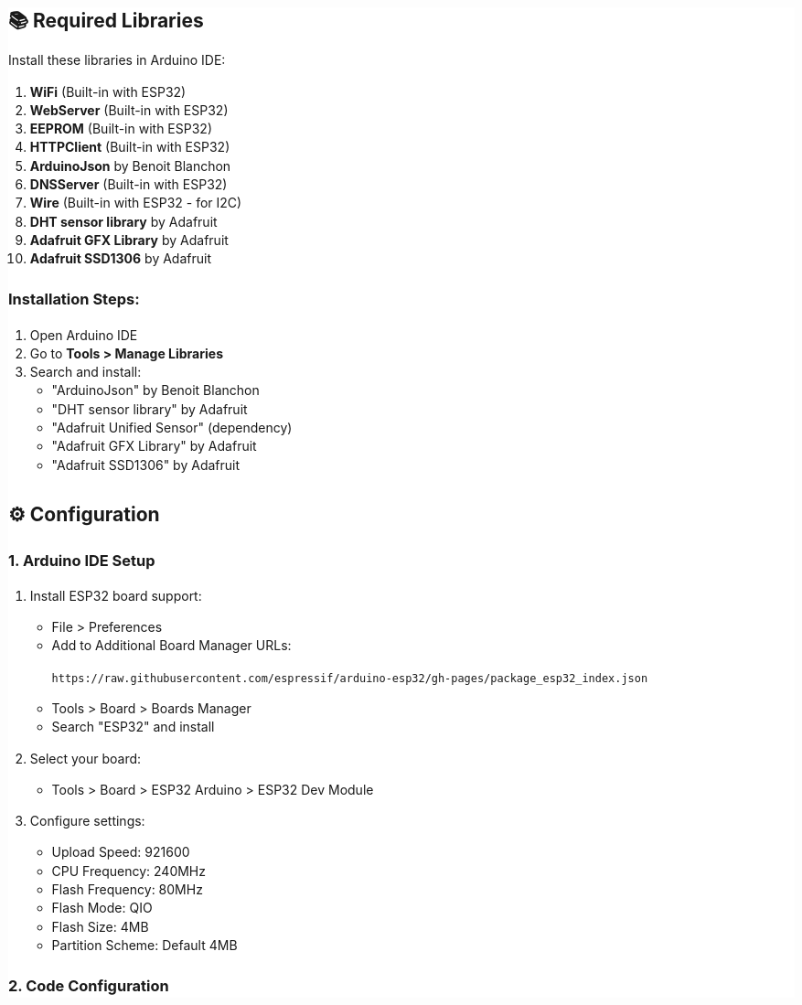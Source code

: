 ## 📚 Required Libraries

Install these libraries in Arduino IDE:

1. **WiFi** (Built-in with ESP32)
2. **WebServer** (Built-in with ESP32)
3. **EEPROM** (Built-in with ESP32)
4. **HTTPClient** (Built-in with ESP32)
5. **ArduinoJson** by Benoit Blanchon
6. **DNSServer** (Built-in with ESP32)
7. **Wire** (Built-in with ESP32 - for I2C)
8. **DHT sensor library** by Adafruit
9. **Adafruit GFX Library** by Adafruit
10. **Adafruit SSD1306** by Adafruit

### Installation Steps:

1. Open Arduino IDE
2. Go to **Tools > Manage Libraries**
3. Search and install:
   - "ArduinoJson" by Benoit Blanchon
   - "DHT sensor library" by Adafruit
   - "Adafruit Unified Sensor" (dependency)
   - "Adafruit GFX Library" by Adafruit
   - "Adafruit SSD1306" by Adafruit

## ⚙️ Configuration

### 1. Arduino IDE Setup

1. Install ESP32 board support:
   - File > Preferences
   - Add to Additional Board Manager URLs: 
     ```
     https://raw.githubusercontent.com/espressif/arduino-esp32/gh-pages/package_esp32_index.json
     ```
   - Tools > Board > Boards Manager
   - Search "ESP32" and install

2. Select your board:
   - Tools > Board > ESP32 Arduino > ESP32 Dev Module

3. Configure settings:
   - Upload Speed: 921600
   - CPU Frequency: 240MHz
   - Flash Frequency: 80MHz
   - Flash Mode: QIO
   - Flash Size: 4MB
   - Partition Scheme: Default 4MB

### 2. Code Configuration

